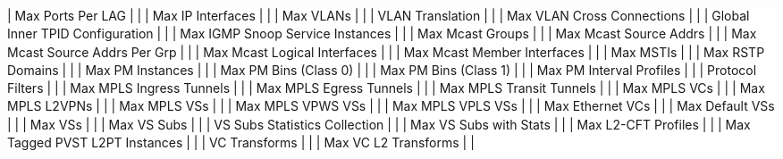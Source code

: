 | Max Ports Per LAG                |                                                 |
| Max IP Interfaces                |                                                 |
| Max VLANs                        |                                                 |
| VLAN Translation                 |                                                 |
| Max VLAN Cross Connections       |                                                 |
| Global Inner TPID Configuration  |                                                 |
| Max IGMP Snoop Service Instances |                                                 |
| Max Mcast Groups                 |                                                 |
| Max Mcast Source Addrs           |                                                 |
| Max Mcast Source Addrs Per Grp   |                                                 |
| Max Mcast Logical Interfaces     |                                                 |
| Max Mcast Member Interfaces      |                                                 |
| Max MSTIs                        |                                                 |
| Max RSTP Domains                 |                                                 |
| Max PM Instances                 |                                                 |
| Max PM Bins (Class 0)            |                                                 |
| Max PM Bins (Class 1)            |                                                 |
| Max PM Interval Profiles         |                                                 |
| Protocol Filters                 |                                                 |
| Max MPLS Ingress Tunnels         |                                                 |
| Max MPLS Egress Tunnels          |                                                 |
| Max MPLS Transit Tunnels         |                                                 |
| Max MPLS VCs                     |                                                 |
| Max MPLS L2VPNs                  |                                                 |
| Max MPLS VSs                     |                                                 |
|   Max MPLS VPWS VSs              |                                                 |
|   Max MPLS VPLS VSs              |                                                 |
| Max Ethernet VCs                 |                                                 |
| Max Default VSs                  |                                                 |
| Max VSs                          |                                                 |
| Max VS Subs                      |                                                 |
| VS Subs Statistics Collection    |                                                 |
| Max VS Subs with Stats           |                                                 |
| Max L2-CFT Profiles              |                                                 |
| Max Tagged PVST L2PT Instances   |                                                 |
| VC Transforms                    |                                                 |
|   Max VC L2 Transforms           |                                                 |